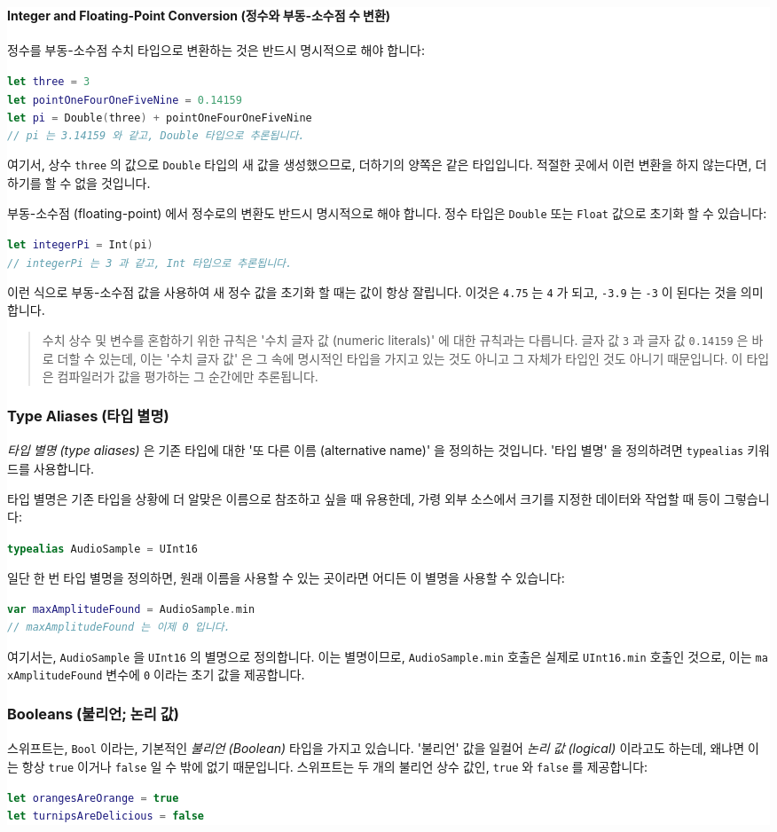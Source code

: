 #### Integer and Floating-Point Conversion (정수와 부동-소수점 수 변환)

정수를 부동-소수점 수치 타입으로 변환하는 것은 반드시 명시적으로 해야 합니다:

```swift
let three = 3
let pointOneFourOneFiveNine = 0.14159
let pi = Double(three) + pointOneFourOneFiveNine
// pi 는 3.14159 와 같고, Double 타입으로 추론됩니다.
```

여기서, 상수 `three` 의 값으로 `Double` 타입의 새 값을 생성했으므로, 더하기의 양쪽은 같은 타입입니다. 적절한 곳에서 이런 변환을 하지 않는다면, 더하기를 할 수 없을 것입니다.

부동-소수점 (floating-point) 에서 정수로의 변환도 반드시 명시적으로 해야 합니다. 정수 타입은 `Double` 또는 `Float` 값으로 초기화 할 수 있습니다:

```swift
let integerPi = Int(pi)
// integerPi 는 3 과 같고, Int 타입으로 추론됩니다.
```

이런 식으로 부동-소수점 값을 사용하여 새 정수 값을 초기화 할 때는 값이 항상 잘립니다. 이것은 `4.75` 는 `4` 가 되고, `-3.9` 는 `-3` 이 된다는 것을 의미합니다.

> 수치 상수 및 변수를 혼합하기 위한 규칙은 '수치 글자 값 (numeric literals)' 에 대한 규칙과는 다릅니다. 글자 값 `3` 과 글자 값 `0.14159` 은 바로 더할 수 있는데, 이는 '수치 글자 값' 은 그 속에 명시적인 타입을 가지고 있는 것도 아니고 그 자체가 타입인 것도 아니기 때문입니다. 이 타입은 컴파일러가 값을 평가하는 그 순간에만 추론됩니다.  

### Type Aliases (타입 별명)

_타입 별명 (type aliases)_ 은 기존 타입에 대한 '또 다른 이름 (alternative name)' 을 정의하는 것입니다. '타입 별명' 을 정의하려면 `typealias` 키워드를 사용합니다.

타입 별명은 기존 타입을 상황에 더 알맞은 이름으로 참조하고 싶을 때 유용한데, 가령 외부 소스에서 크기를 지정한 데이터와 작업할 때 등이 그렇습니다:

```swift
typealias AudioSample = UInt16
```

일단 한 번 타입 별명을 정의하면, 원래 이름을 사용할 수 있는 곳이라면 어디든 이 별명을 사용할 수 있습니다:

```swift
var maxAmplitudeFound = AudioSample.min
// maxAmplitudeFound 는 이제 0 입니다.
```

여기서는, `AudioSample` 을 `UInt16` 의 별명으로 정의합니다. 이는 별명이므로, `AudioSample.min` 호출은 실제로 `UInt16.min` 호출인 것으로, 이는 `maxAmplitudeFound` 변수에 `0` 이라는 초기 값을 제공합니다.

### Booleans (불리언; 논리 값)

스위프트는, `Bool` 이라는, 기본적인 _불리언 (Boolean)_ 타입을 가지고 있습니다. '불리언' 값을 일컬어 _논리 값 (logical)_ 이라고도 하는데, 왜냐면 이는 항상 `true` 이거나 `false` 일 수 밖에 없기 때문입니다. 스위프트는 두 개의 불리언 상수 값인, `true` 와 `false` 를 제공합니다:

```swift
let orangesAreOrange = true
let turnipsAreDelicious = false
```
